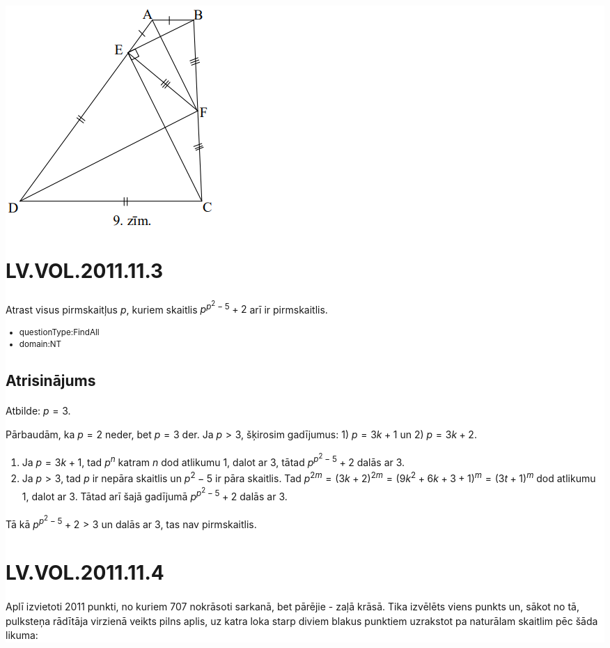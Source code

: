 ![](LV.VOL.2011.11.2A.png)



# <lo-sample/> LV.VOL.2011.11.3

Atrast visus pirmskaitļus $p$, kuriem skaitlis $p^{p^{2}-5}+2$ arī ir 
pirmskaitlis.

<small>

* questionType:FindAll
* domain:NT

</small>

## Atrisinājums

Atbilde: $p=3$.

Pārbaudām, ka $p=2$ neder, bet $p=3$ der. Ja $p>3$, šķirosim gadījumus: 1) 
$p=3k+1$ un 2) $p=3k+2$.

1) Ja $p=3k+1$, tad $p^{n}$ katram $n$ dod atlikumu $1$, dalot ar $3$, tātad 
   $p^{p^{2}-5}+2$ dalās ar $3$.
2) Ja $p>3$, tad $p$ ir nepāra skaitlis un $p^{2}-5$ ir pāra skaitlis. Tad 
   $p^{2m}=(3k+2)^{2m}=\left(9k^{2}+6k+3+1\right)^{m}=(3t+1)^{m}$ dod atlikumu 
   $1$, dalot ar $3$. Tātad arī šajā gadījumā $p^{p^{2}-5}+2$ dalās ar $3$.

Tā kā $p^{p^{2}-5}+2>3$ un dalās ar $3$, tas nav pirmskaitlis.



# <lo-sample/> LV.VOL.2011.11.4

Aplī izvietoti $2011$ punkti, no kuriem $707$ nokrāsoti sarkanā, bet pārējie - 
zaļā krāsā. Tika izvēlēts viens punkts un, sākot no tā, pulksteņa rādītāja 
virzienā veikts pilns aplis, uz katra loka starp diviem blakus punktiem 
uzrakstot pa naturālam skaitlim pēc šāda likuma:
